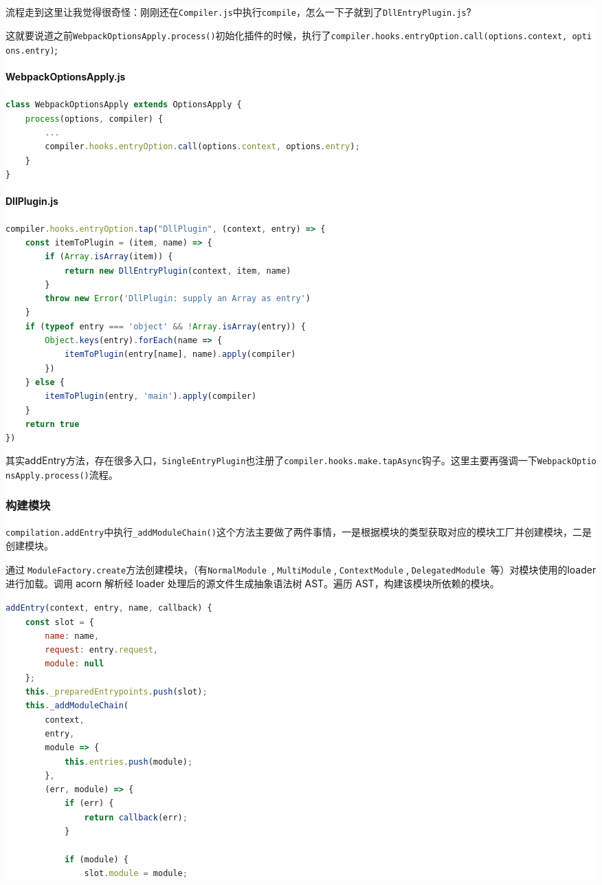 流程走到这里让我觉得很奇怪：刚刚还在`Compiler.js`中执行`compile`，怎么一下子就到了`DllEntryPlugin.js`?

这就要说道之前`WebpackOptionsApply.process()`初始化插件的时候，执行了`compiler.hooks.entryOption.call(options.context, options.entry)`;

#### WebpackOptionsApply.js

```javascript
class WebpackOptionsApply extends OptionsApply {
	process(options, compiler) {
	    ...
	    compiler.hooks.entryOption.call(options.context, options.entry);
	}
}
```

#### DllPlugin.js

```javascript
compiler.hooks.entryOption.tap("DllPlugin", (context, entry) => {
    const itemToPlugin = (item, name) => {
        if (Array.isArray(item)) {
            return new DllEntryPlugin(context, item, name)
        }
        throw new Error('DllPlugin: supply an Array as entry')
    }
    if (typeof entry === 'object' && !Array.isArray(entry)) {
        Object.keys(entry).forEach(name => {
            itemToPlugin(entry[name], name).apply(compiler)
        })
    } else {
        itemToPlugin(entry, 'main').apply(compiler)
    }
    return true
})
```

其实addEntry方法，存在很多入口，`SingleEntryPlugin`也注册了`compiler.hooks.make.tapAsync`钩子。这里主要再强调一下`WebpackOptionsApply.process()`流程。

### 构建模块

`compilation.addEntry`中执行`_addModuleChain()`这个方法主要做了两件事情，一是根据模块的类型获取对应的模块工厂并创建模块，二是创建模块。

通过 `ModuleFactory.create`方法创建模块，（有`NormalModule `, `MultiModule` , `ContextModule` , `DelegatedModule `等）对模块使用的loader进行加载。调用 acorn 解析经 loader 处理后的源文件生成抽象语法树 AST。遍历 AST，构建该模块所依赖的模块。

```javascript
addEntry(context, entry, name, callback) {
	const slot = {
		name: name,
		request: entry.request,
		module: null
	};
	this._preparedEntrypoints.push(slot);
	this._addModuleChain(
		context,
		entry,
		module => {
			this.entries.push(module);
		},
		(err, module) => {
			if (err) {
				return callback(err);
			}

			if (module) {
				slot.module = module;
```